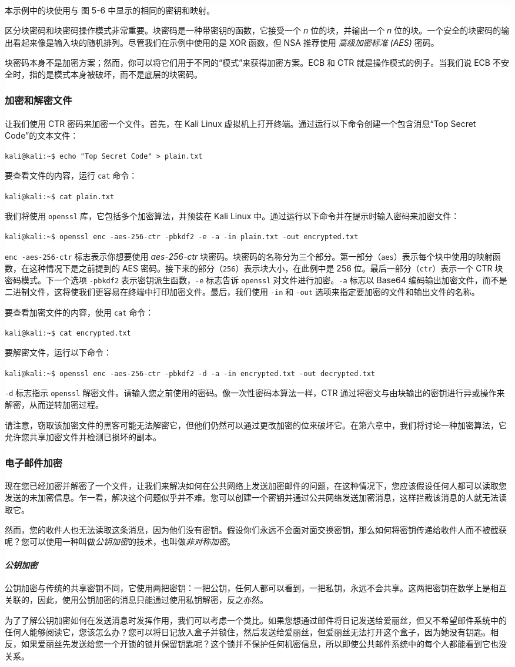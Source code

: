 本示例中的块使用与 图 5-6 中显示的相同的密钥和映射。

区分块密码和块密码操作模式非常重要。块密码是一种带密钥的函数，它接受一个 *n* 位的块，并输出一个 *n* 位的块。一个安全的块密码的输出看起来像是输入块的随机排列。尽管我们在示例中使用的是 XOR 函数，但 NSA 推荐使用 *高级加密标准 (AES)* 密码。

块密码本身不是加密方案；然而，你可以将它们用于不同的“模式”来获得加密方案。ECB 和 CTR 就是操作模式的例子。当我们说 ECB 不安全时，指的是模式本身被破坏，而不是底层的块密码。

### **加密和解密文件**

让我们使用 CTR 密码来加密一个文件。首先，在 Kali Linux 虚拟机上打开终端。通过运行以下命令创建一个包含消息“Top Secret Code”的文本文件：

```
kali@kali:~$ echo "Top Secret Code" > plain.txt
```

要查看文件的内容，运行 `cat` 命令：

```
kali@kali:~$ cat plain.txt
```

我们将使用 `openssl` 库，它包括多个加密算法，并预装在 Kali Linux 中。通过运行以下命令并在提示时输入密码来加密文件：

```
kali@kali:~$ openssl enc -aes-256-ctr -pbkdf2 -e -a -in plain.txt -out encrypted.txt
```

`enc -aes-256-ctr` 标志表示你想要使用 *aes-256-ctr* 块密码。块密码的名称分为三个部分。第一部分（`aes`）表示每个块中使用的映射函数，在这种情况下是之前提到的 AES 密码。接下来的部分（`256`）表示块大小，在此例中是 256 位。最后一部分（`ctr`）表示一个 CTR 块密码模式。下一个选项 `-pbkdf2` 表示密钥派生函数，`-e` 标志告诉 `openssl` 对文件进行加密。`-a` 标志以 Base64 编码输出加密文件，而不是二进制文件，这将使我们更容易在终端中打印加密文件。最后，我们使用 `-in` 和 `-out` 选项来指定要加密的文件和输出文件的名称。

要查看加密文件的内容，使用 `cat` 命令：

```
kali@kali:~$ cat encrypted.txt
```

要解密文件，运行以下命令：

```
kali@kali:~$ openssl enc -aes-256-ctr -pbkdf2 -d -a -in encrypted.txt -out decrypted.txt
```

`-d` 标志指示 `openssl` 解密文件。请输入您之前使用的密码。像一次性密码本算法一样，CTR 通过将密文与由块输出的密钥进行异或操作来解密，从而逆转加密过程。

请注意，窃取该加密文件的黑客可能无法解密它，但他们仍然可以通过更改加密的位来破坏它。在第六章中，我们将讨论一种加密算法，它允许您共享加密文件并检测已损坏的副本。

### **电子邮件加密**

现在您已经加密并解密了一个文件，让我们来解决如何在公共网络上发送加密邮件的问题，在这种情况下，您应该假设任何人都可以读取您发送的未加密信息。乍一看，解决这个问题似乎并不难。您可以创建一个密钥并通过公共网络发送加密消息，这样拦截该消息的人就无法读取它。

然而，您的收件人也无法读取这条消息，因为他们没有密钥。假设你们永远不会面对面交换密钥，那么如何将密钥传递给收件人而不被截获呢？您可以使用一种叫做*公钥加密*的技术，也叫做*非对称加密*。

#### ***公钥加密***

公钥加密与传统的共享密钥不同，它使用两把密钥：一把公钥，任何人都可以看到，一把私钥，永远不会共享。这两把密钥在数学上是相互关联的，因此，使用公钥加密的消息只能通过使用私钥解密，反之亦然。

为了了解公钥加密如何在发送消息时发挥作用，我们可以考虑一个类比。如果您想通过邮件将日记发送给爱丽丝，但又不希望邮件系统中的任何人能够阅读它，您该怎么办？您可以将日记放入盒子并锁住，然后发送给爱丽丝，但爱丽丝无法打开这个盒子，因为她没有钥匙。相反，如果爱丽丝先发送给您一个开锁的锁并保留钥匙呢？这个锁并不保护任何机密信息，所以即使公共邮件系统中的每个人都能看到它也没关系。
